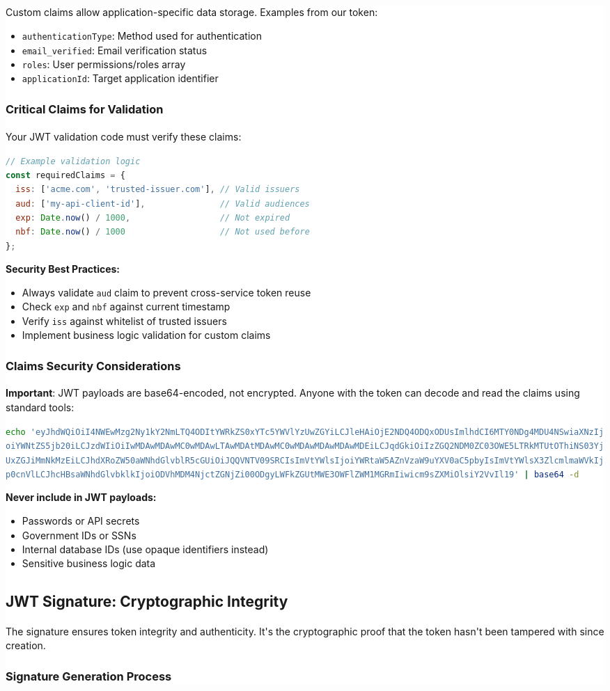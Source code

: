 Custom claims allow application-specific data storage. Examples from our token:

- `authenticationType`: Method used for authentication
- `email_verified`: Email verification status
- `roles`: User permissions/roles array
- `applicationId`: Target application identifier

### Critical Claims for Validation

Your JWT validation code must verify these claims:

```javascript
// Example validation logic
const requiredClaims = {
  iss: ['acme.com', 'trusted-issuer.com'], // Valid issuers
  aud: ['my-api-client-id'],               // Valid audiences
  exp: Date.now() / 1000,                  // Not expired
  nbf: Date.now() / 1000                   // Not used before
};
```

**Security Best Practices:**

- Always validate `aud` claim to prevent cross-service token reuse
- Check `exp` and `nbf` against current timestamp
- Verify `iss` against whitelist of trusted issuers
- Implement business logic validation for custom claims

### Claims Security Considerations

**Important**: JWT payloads are base64-encoded, not encrypted. Anyone with the token can decode and read the claims using standard tools:

```bash
echo 'eyJhdWQiOiI4NWEwMzg2Ny1kY2NmLTQ4ODItYWRkZS0xYTc5YWVlYzUwZGYiLCJleHAiOjE2NDQ4ODQxODUsImlhdCI6MTY0NDg4MDU4NSwiaXNzIjoiYWNtZS5jb20iLCJzdWIiOiIwMDAwMDAwMC0wMDAwLTAwMDAtMDAwMC0wMDAwMDAwMDAwMDEiLCJqdGkiOiIzZGQ2NDM0ZC03OWE5LTRkMTUtOThiNS03YjUxZGJiMmNkMzEiLCJhdXRoZW50aWNhdGlvblR5cGUiOiJQQVNTV09SRCIsImVtYWlsIjoiYWRtaW5AZnVzaW9uYXV0aC5pbyIsImVtYWlsX3ZlcmlmaWVkIjp0cnVlLCJhcHBsaWNhdGlvbklkIjoiODVhMDM4NjctZGNjZi00ODgyLWFkZGUtMWE3OWFlZWM1MGRmIiwicm9sZXMiOlsiY2VvIl19' | base64 -d
```

**Never include in JWT payloads:**

- Passwords or API secrets
- Government IDs or SSNs
- Internal database IDs (use opaque identifiers instead)
- Sensitive business logic data

## JWT Signature: Cryptographic Integrity

The signature ensures token integrity and authenticity. It's the cryptographic proof that the token hasn't been tampered with since creation.

### Signature Generation Process
